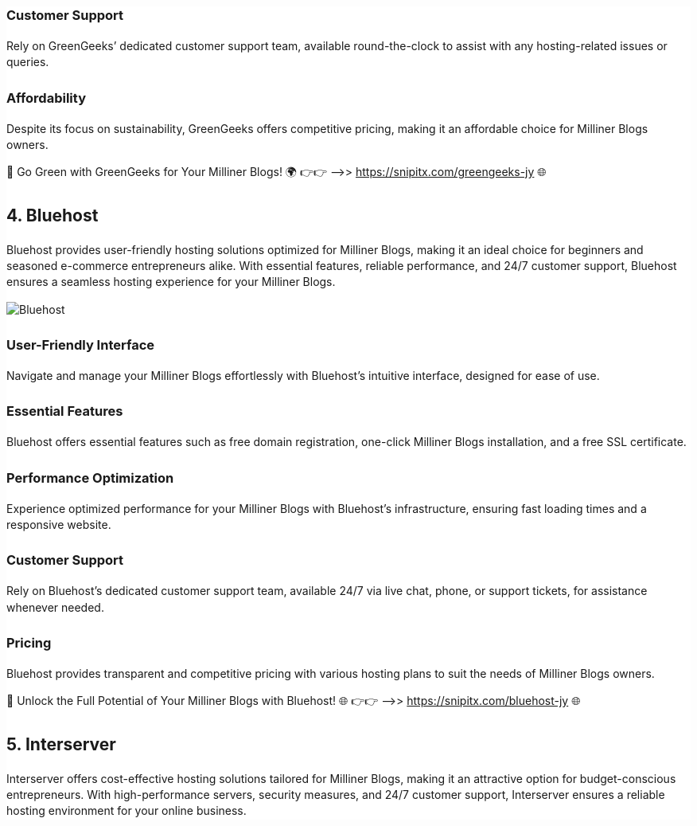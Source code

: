 ### Customer Support
Rely on GreenGeeks’ dedicated customer support team, available round-the-clock to assist with any hosting-related issues or queries.

### Affordability
Despite its focus on sustainability, GreenGeeks offers competitive pricing, making it an affordable choice for Milliner Blogs owners.

🌿 Go Green with GreenGeeks for Your Milliner Blogs! 🌍
👉👉 -->> https://snipitx.com/greengeeks-jy 🌐

## 4. Bluehost

Bluehost provides user-friendly hosting solutions optimized for Milliner Blogs, making it an ideal choice for beginners and seasoned e-commerce entrepreneurs alike. With essential features, reliable performance, and 24/7 customer support, Bluehost ensures a seamless hosting experience for your Milliner Blogs.

![Bluehost](https://i.imgur.com/PasFF9E.jpeg "Bluehost Hosting")

### User-Friendly Interface
Navigate and manage your Milliner Blogs effortlessly with Bluehost’s intuitive interface, designed for ease of use.

### Essential Features
Bluehost offers essential features such as free domain registration, one-click Milliner Blogs installation, and a free SSL certificate.

### Performance Optimization
Experience optimized performance for your Milliner Blogs with Bluehost’s infrastructure, ensuring fast loading times and a responsive website.

### Customer Support
Rely on Bluehost’s dedicated customer support team, available 24/7 via live chat, phone, or support tickets, for assistance whenever needed.

### Pricing
Bluehost provides transparent and competitive pricing with various hosting plans to suit the needs of Milliner Blogs owners.

🚀 Unlock the Full Potential of Your Milliner Blogs with Bluehost! 🌐
👉👉 -->> https://snipitx.com/bluehost-jy 🌐

## 5. Interserver

Interserver offers cost-effective hosting solutions tailored for Milliner Blogs, making it an attractive option for budget-conscious entrepreneurs. With high-performance servers, security measures, and 24/7 customer support, Interserver ensures a reliable hosting environment for your online business.
